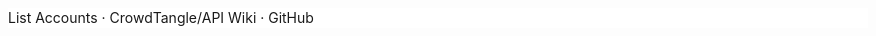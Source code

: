 
























































List Accounts · CrowdTangle/API Wiki · GitHub

































